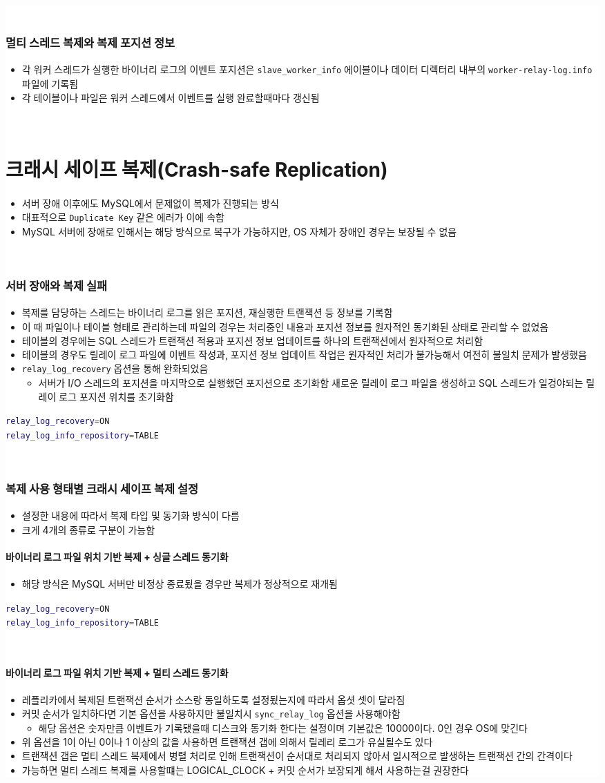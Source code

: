 <br>

### 멀티 스레드 복제와 복제 포지션 정보

- 각 워커 스레드가 실행한 바이너리 로그의 이벤트 포지션은 `slave_worker_info` 에이블이나 데이터 디렉터리 내부의 `worker-relay-log.info` 파일에 기록됨
- 각 테이블이나 파일은 워커 스레드에서 이벤트를 실행 완료할때마다 갱신됨

<br>

# 크래시 세이프 복제(Crash-safe Replication)

- 서버 장애 이후에도 MySQL에서 문제없이 복제가 진행되는 방식
- 대표적으로 `Duplicate Key` 같은 에러가 이에 속함
- MySQL 서버에 장애로 인해서는 해당 방식으로 복구가 가능하지만, OS 자체가 장애인 경우는 보장될 수 없음

<br>

### 서버 장애와 복제 실패

- 복제를 담당하는 스레드는 바이너리 로그를 읽은 포지션, 재실행한 트랜잭션 등 정보를 기록함
- 이 때 파일이나 테이블 형태로 관리하는데 파일의 경우는 처리중인 내용과 포지션 정보를 원자적인 동기화된 상태로 관리할 수 없었음
- 테이블의 경우에는 SQL 스레드가 트랜잭션 적용과 포지션 정보 업데이트를 하나의 트랜잭션에서 원자적으로 처리함
- 테이블의 경우도 릴레이 로그 파일에 이벤트 작성과, 포지션 정보 업데이트 작업은 원자적인 처리가 불가능해서 여전히 불일치 문제가 발생했음
- `relay_log_recovery` 옵션을 통해 완화되었음
  - 서버가 I/O 스레드의 포지션을 마지막으로 실행했던 포지션으로 초기화함
    새로운 릴레이 로그 파일을 생성하고 SQL 스레드가 일겅야되는 릴레이 로그 포지션 위치를 초기화함

```bash
relay_log_recovery=ON
relay_log_info_repository=TABLE
```

<br>

### 복제 사용 형태별 크래시 세이프 복제 설정

- 설정한 내용에 따라서 복제 타입 및 동기화 방식이 다름
- 크게 4개의 종류로 구분이 가능함

#### 바이너리 로그 파일 위치 기반 복제 + 싱글 스레드 동기화

- 해당 방식은 MySQL 서버만 비정상 종료됬을 경우만 복제가 정상적으로 재개됨

```bash
relay_log_recovery=ON
relay_log_info_repository=TABLE
```

<br>

#### 바이너리 로그 파일 위치 기반 복제 + 멀티 스레드 동기화

- 레플리카에서 복제된 트랜잭션 순서가 소스랑 동일하도록 설정됬는지에 따라서 옵셧 셋이 달라짐
- 커밋 순서가 일치하다면 기본 옵션을 사용하지만 불일치시 `sync_relay_log` 옵션을 사용해야함
  - 해당 옵션은 숫자만큼 이벤트가 기록됐을때 디스크와 동기화 한다는 설정이며 기본값은 10000이다. 0인 경우 OS에 맞긴다
- 위 옵션을 1이 아닌 0이나 1 이상의 값을 사용하면 트랜잭션 갭에 의해서 릴레리 로그가 유실될수도 있다
- 트랜잭션 갭은 멀티 스레드 복제에서 병렬 처리로 인해 트랜잭션이 순서대로 처리되지 않아서 일시적으로 발생하는 트랜잭션 간의 간격이다
- 가능하면 멀티 스레드 복제를 사용할떄는 LOGICAL_CLOCK + 커밋 순서가 보장되게 해서 사용하는걸 권장한다
